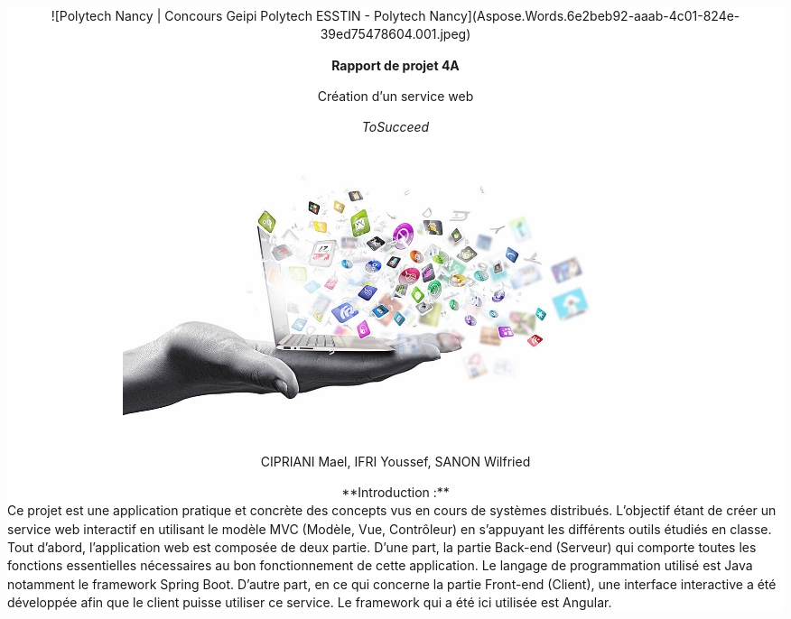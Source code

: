 <center>![Polytech Nancy | Concours Geipi Polytech ESSTIN - Polytech Nancy](Aspose.Words.6e2beb92-aaab-4c01-824e-39ed75478604.001.jpeg)	

**Rapport de projet 4A**

Création d’un service web

*ToSucceed*


![Qu&#39;est-ce qu&#39;une application Web ? Aperçu des formats - IONOS](Aspose.Words.6e2beb92-aaab-4c01-824e-39ed75478604.003.jpeg)




CIPRIANI Mael, IFRI Youssef, SANON Wilfried
</center>


<center>
**Introduction :**
</center>
Ce projet est une application pratique et concrète des concepts vus en cours de systèmes distribués. L’objectif étant de créer un service web interactif en utilisant le modèle MVC (Modèle, Vue, Contrôleur) en s’appuyant les différents outils étudiés en classe. Tout d’abord, l’application web est composée de deux partie. D’une part, la partie Back-end (Serveur) qui comporte toutes les fonctions essentielles nécessaires au bon fonctionnement de cette application. Le langage de programmation utilisé est Java notamment le framework Spring Boot. D’autre part, en ce qui concerne la partie Front-end (Client), une interface interactive a été développée afin que le client puisse utiliser ce service. Le framework qui a été ici utilisée est Angular. 
